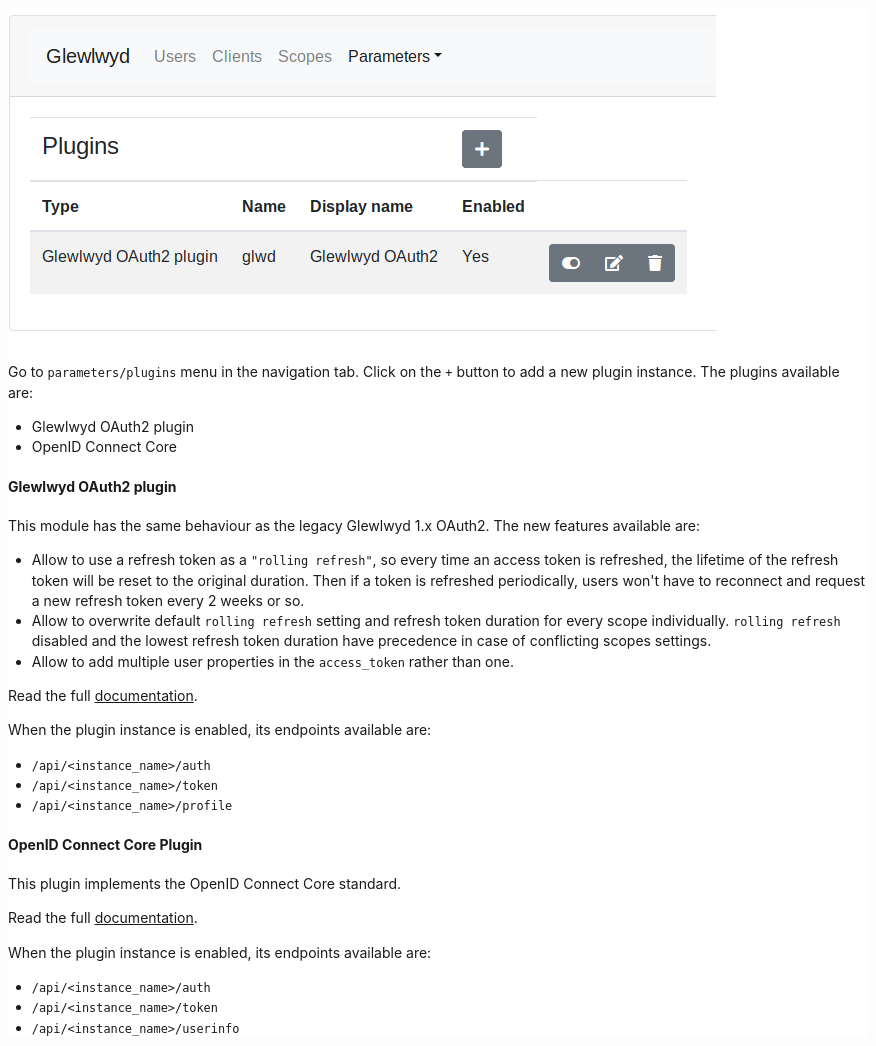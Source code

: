 ![plugin-list](screenshots/plugin-list.png)

Go to `parameters/plugins` menu in the navigation tab. Click on the `+` button to add a new plugin instance. The plugins available are:

- Glewlwyd OAuth2 plugin
- OpenID Connect Core

#### Glewlwyd OAuth2 plugin

This module has the same behaviour as the legacy Glewlwyd 1.x OAuth2. The new features available are:

- Allow to use a refresh token as a `"rolling refresh"`, so every time an access token is refreshed, the lifetime of the refresh token will be reset to the original duration. Then if a token is refreshed periodically, users won't have to reconnect and request a new refresh token every 2 weeks or so.
- Allow to overwrite default `rolling refresh` setting and refresh token duration for every scope individually. `rolling refresh` disabled and the lowest refresh token duration have precedence in case of conflicting scopes settings.
- Allow to add multiple user properties in the `access_token` rather than one.

Read the full [documentation](OAUTH2.md).

When the plugin instance is enabled, its endpoints available are:

- `/api/<instance_name>/auth`
- `/api/<instance_name>/token`
- `/api/<instance_name>/profile`

#### OpenID Connect Core Plugin

This plugin implements the OpenID Connect Core standard.

Read the full [documentation](OIDC.md).

When the plugin instance is enabled, its endpoints available are:

- `/api/<instance_name>/auth`
- `/api/<instance_name>/token`
- `/api/<instance_name>/userinfo`
